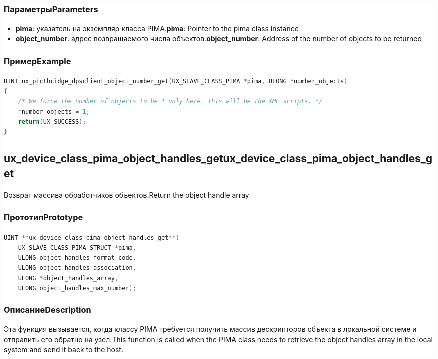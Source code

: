### <a name="parameters"></a><span data-ttu-id="dcac2-336">Параметры</span><span class="sxs-lookup"><span data-stu-id="dcac2-336">Parameters</span></span>

- <span data-ttu-id="dcac2-337">**pima**: указатель на экземпляр класса PIMA.</span><span class="sxs-lookup"><span data-stu-id="dcac2-337">**pima**: Pointer to the pima class instance</span></span>
- <span data-ttu-id="dcac2-338">**object_number**: адрес возвращаемого числа объектов.</span><span class="sxs-lookup"><span data-stu-id="dcac2-338">**object_number**: Address of the number of objects to be returned</span></span>

### <a name="example"></a><span data-ttu-id="dcac2-339">Пример</span><span class="sxs-lookup"><span data-stu-id="dcac2-339">Example</span></span>

```C
UINT ux_pictbridge_dpsclient_object_number_get(UX_SLAVE_CLASS_PIMA *pima, ULONG *number_objects)
{
    /* We force the number of objects to be 1 only here. This will be the XML scripts. */
    *number_objects = 1;
    return(UX_SUCCESS);
}
```

## <a name="ux_device_class_pima_object_handles_get"></a><span data-ttu-id="dcac2-340">ux_device_class_pima_object_handles_get</span><span class="sxs-lookup"><span data-stu-id="dcac2-340">ux_device_class_pima_object_handles_get</span></span>

<span data-ttu-id="dcac2-341">Возврат массива обработчиков объектов.</span><span class="sxs-lookup"><span data-stu-id="dcac2-341">Return the object handle array</span></span>

### <a name="prototype"></a><span data-ttu-id="dcac2-342">Прототип</span><span class="sxs-lookup"><span data-stu-id="dcac2-342">Prototype</span></span>

```C
UINT **ux_device_class_pima_object_handles_get**(
    UX_SLAVE_CLASS_PIMA_STRUCT *pima,
    ULONG object_handles_format_code,
    ULONG object_handles_association,
    ULONG *object_handles_array,
    ULONG object_handles_max_number);
```

### <a name="description"></a><span data-ttu-id="dcac2-343">Описание</span><span class="sxs-lookup"><span data-stu-id="dcac2-343">Description</span></span>

<span data-ttu-id="dcac2-344">Эта функция вызывается, когда классу PIMA требуется получить массив дескрипторов объекта в локальной системе и отправить его обратно на узел.</span><span class="sxs-lookup"><span data-stu-id="dcac2-344">This function is called when the PIMA class needs to retrieve the object handles array in the local system and send it back to the host.</span></span>

